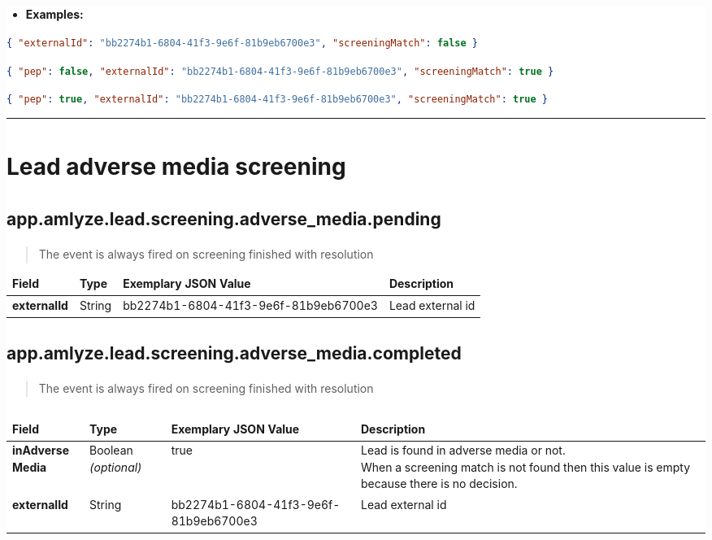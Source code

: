 * **Examples:**

```json
{ "externalId": "bb2274b1-6804-41f3-9e6f-81b9eb6700e3", "screeningMatch": false }
```
```json
{ "pep": false, "externalId": "bb2274b1-6804-41f3-9e6f-81b9eb6700e3", "screeningMatch": true }
```
```json
{ "pep": true, "externalId": "bb2274b1-6804-41f3-9e6f-81b9eb6700e3", "screeningMatch": true }
```
---


# Lead adverse media screening
## app.amlyze.lead.screening.adverse_media.pending
> The event is always fired on screening finished with resolution

<table>
    <thead>
        <tr>
            <td><b>Field</b></td>
            <td><b>Type</b></td>
            <td><b>Exemplary JSON Value</b></td>
            <td><b>Description</b></td>
        </tr>
    </thead>
    <tbody>
        <tr>
            <td><b>externalId</b></td>
            <td>String</td>
            <td>bb2274b1-6804-41f3-9e6f-81b9eb6700e3</td>
            <td>Lead external id</td>
        </tr>
    </tbody>
<table>

## app.amlyze.lead.screening.adverse_media.completed
> The event is always fired on screening finished with resolution

<table>
    <thead>
        <tr>
            <td><b>Field</b></td>
            <td><b>Type</b></td>
            <td><b>Exemplary JSON Value</b></td>
            <td><b>Description</b></td>
        </tr>
    </thead>
    <tbody>
        <tr>
            <td><b>inAdverseMedia</b></td>
            <td>Boolean <i>(optional)</i></td>
            <td>true</td>
            <td>Lead is found in adverse media or not.</br> When a screening match is not found then this value is empty because there is no decision.</td>
        </tr>
        <tr>
            <td><b>externalId</b></td>
            <td>String</td>
            <td>bb2274b1-6804-41f3-9e6f-81b9eb6700e3</td>
            <td>Lead external id</td>
        </tr>